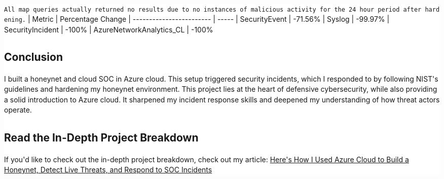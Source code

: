 ```All map queries actually returned no results due to no instances of malicious activity for the 24 hour period after hardening.```
| Metric                   | Percentage Change
| ------------------------ | -----
| SecurityEvent            | -71.56%
| Syslog                   | -99.97%
| SecurityIncident         | -100%
| AzureNetworkAnalytics_CL | -100%

## Conclusion

I built a honeynet and cloud SOC in Azure cloud. This setup triggered security incidents, which I responded to by following NIST's guidelines and hardening my honeynet environment. This project lies at the heart of defensive cybersecurity, while also providing a solid introduction to Azure cloud. It sharpened my incident response skills and deepened my understanding of how threat actors operate.

## Read the In-Depth Project Breakdown
If you'd like to check out the in-depth project breakdown, check out my article:
[Here's How I Used Azure Cloud to Build a Honeynet, Detect Live Threats, and Respond to SOC Incidents](https://coltonhicks.medium.com/heres-how-i-used-azure-cloud-to-build-a-honeynet-detect-live-threats-and-respond-to-soc-9c4eec7c05d5)
